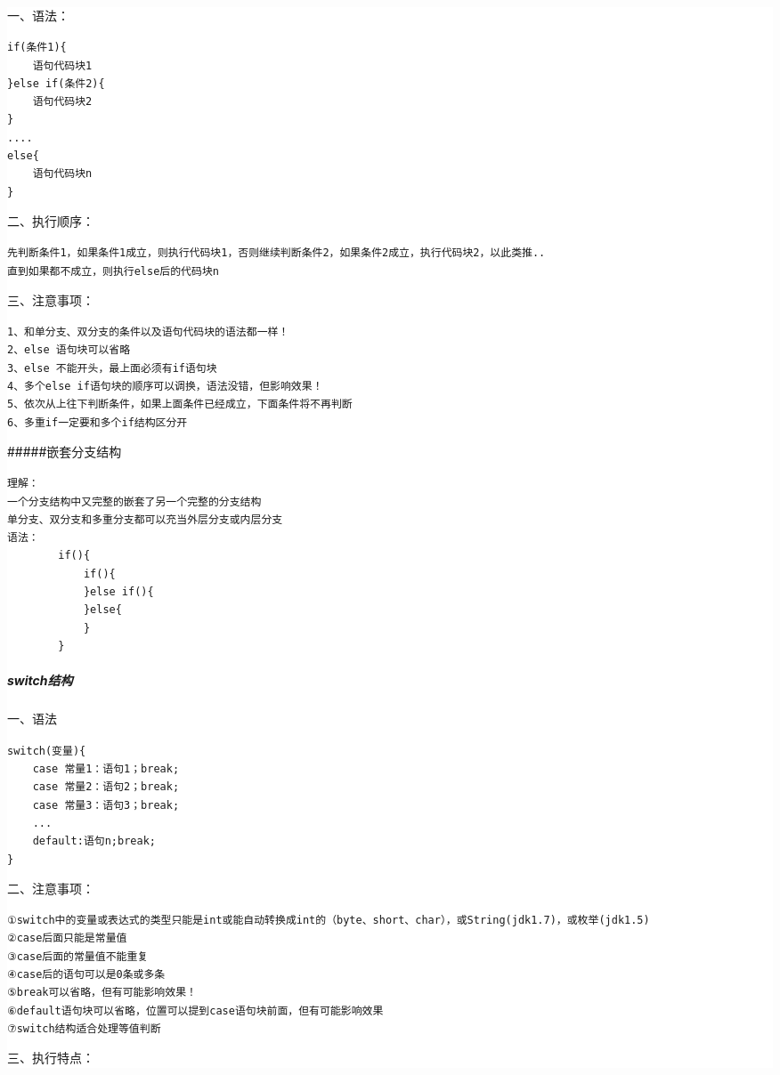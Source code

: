 一、语法：

	if(条件1){
		语句代码块1
	}else if(条件2){
		语句代码块2
	}
	....
	else{
		语句代码块n
	}
二、执行顺序：

	先判断条件1，如果条件1成立，则执行代码块1，否则继续判断条件2，如果条件2成立，执行代码块2，以此类推..
	直到如果都不成立，则执行else后的代码块n
三、注意事项：

	1、和单分支、双分支的条件以及语句代码块的语法都一样！
	2、else 语句块可以省略
	3、else 不能开头，最上面必须有if语句块
	4、多个else if语句块的顺序可以调换，语法没错，但影响效果！
	5、依次从上往下判断条件，如果上面条件已经成立，下面条件将不再判断
	6、多重if一定要和多个if结构区分开
#####嵌套分支结构

	理解：
	一个分支结构中又完整的嵌套了另一个完整的分支结构
	单分支、双分支和多重分支都可以充当外层分支或内层分支
	语法：
			if(){
				if(){
				}else if(){
				}else{
				}
			}
##### switch结构

一、语法

	switch(变量){
		case 常量1：语句1；break;
		case 常量2：语句2；break;
		case 常量3：语句3；break;
		...
		default:语句n;break;
	}
二、注意事项：

	①switch中的变量或表达式的类型只能是int或能自动转换成int的（byte、short、char），或String(jdk1.7)，或枚举(jdk1.5)
	②case后面只能是常量值
	③case后面的常量值不能重复
	④case后的语句可以是0条或多条
	⑤break可以省略，但有可能影响效果！
	⑥default语句块可以省略，位置可以提到case语句块前面，但有可能影响效果
	⑦switch结构适合处理等值判断
三、执行特点：
